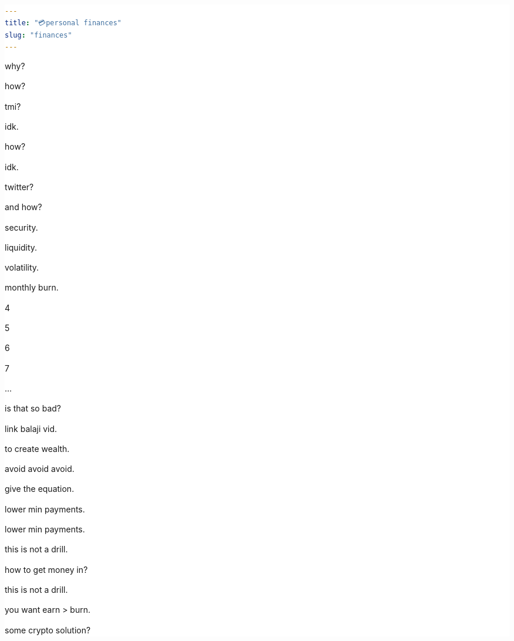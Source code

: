 ```yaml
---
title: "💳personal finances"
slug: "finances"
---
```


why?

how?

tmi?

idk.

how?

idk.

twitter?

and how?

security.

liquidity.

volatility.

monthly burn.

4

5

6

7

...

is that so bad?

link balaji vid.

to create wealth.

avoid avoid avoid.

give the equation.

lower min payments.

lower min payments.

this is not a drill.

how to get money in?

this is not a drill.

you want earn > burn.

some crypto solution?
